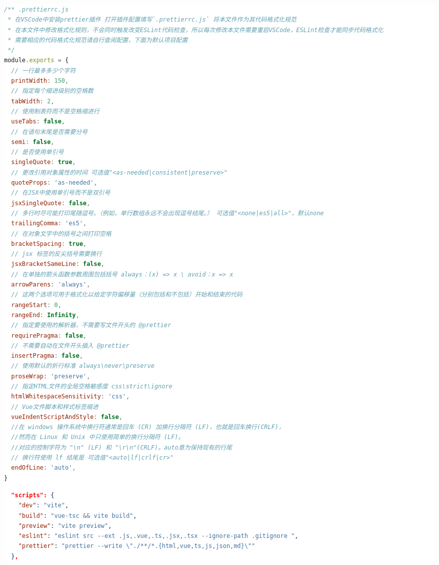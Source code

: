 ```js
/** .prettierrc.js
 * 在VSCode中安装prettier插件 打开插件配置填写`.prettierrc.js` 将本文件作为其代码格式化规范
 * 在本文件中修改格式化规则，不会同时触发改变ESLint代码检查，所以每次修改本文件需要重启VSCode，ESLint检查才能同步代码格式化
 * 需要相应的代码格式化规范请自行查阅配置，下面为默认项目配置
 */
module.exports = {
  // 一行最多多少个字符
  printWidth: 150,
  // 指定每个缩进级别的空格数
  tabWidth: 2,
  // 使用制表符而不是空格缩进行
  useTabs: false,
  // 在语句末尾是否需要分号
  semi: false,
  // 是否使用单引号
  singleQuote: true,
  // 更改引用对象属性的时间 可选值"<as-needed|consistent|preserve>"
  quoteProps: 'as-needed',
  // 在JSX中使用单引号而不是双引号
  jsxSingleQuote: false,
  // 多行时尽可能打印尾随逗号。（例如，单行数组永远不会出现逗号结尾。） 可选值"<none|es5|all>"，默认none
  trailingComma: 'es5',
  // 在对象文字中的括号之间打印空格
  bracketSpacing: true,
  // jsx 标签的反尖括号需要换行
  jsxBracketSameLine: false,
  // 在单独的箭头函数参数周围包括括号 always：(x) => x \ avoid：x => x
  arrowParens: 'always',
  // 这两个选项可用于格式化以给定字符偏移量（分别包括和不包括）开始和结束的代码
  rangeStart: 0,
  rangeEnd: Infinity,
  // 指定要使用的解析器，不需要写文件开头的 @prettier
  requirePragma: false,
  // 不需要自动在文件开头插入 @prettier
  insertPragma: false,
  // 使用默认的折行标准 always\never\preserve
  proseWrap: 'preserve',
  // 指定HTML文件的全局空格敏感度 css\strict\ignore
  htmlWhitespaceSensitivity: 'css',
  // Vue文件脚本和样式标签缩进
  vueIndentScriptAndStyle: false,
  //在 windows 操作系统中换行符通常是回车 (CR) 加换行分隔符 (LF)，也就是回车换行(CRLF)，
  //然而在 Linux 和 Unix 中只使用简单的换行分隔符 (LF)。
  //对应的控制字符为 "\n" (LF) 和 "\r\n"(CRLF)。auto意为保持现有的行尾
  // 换行符使用 lf 结尾是 可选值"<auto|lf|crlf|cr>"
  endOfLine: 'auto',
}
```

```json
  "scripts": {
    "dev": "vite",
    "build": "vue-tsc && vite build",
    "preview": "vite preview",
    "eslint": "eslint src --ext .js,.vue,.ts,.jsx,.tsx --ignore-path .gitignore ",
    "prettier": "prettier --write \"./**/*.{html,vue,ts,js,json,md}\""
  },
```
